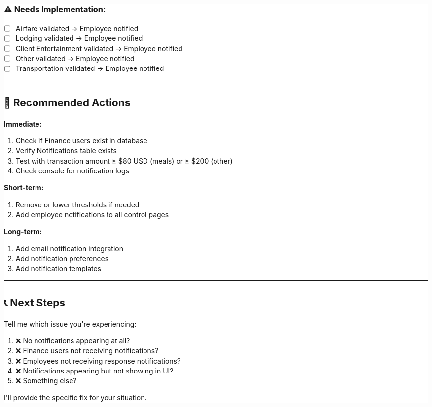 ### ⚠️ Needs Implementation:
- [ ] Airfare validated → Employee notified
- [ ] Lodging validated → Employee notified
- [ ] Client Entertainment validated → Employee notified
- [ ] Other validated → Employee notified
- [ ] Transportation validated → Employee notified

---

## 🎯 Recommended Actions

**Immediate:**
1. Check if Finance users exist in database
2. Verify Notifications table exists
3. Test with transaction amount ≥ $80 USD (meals) or ≥ $200 (other)
4. Check console for notification logs

**Short-term:**
1. Remove or lower thresholds if needed
2. Add employee notifications to all control pages

**Long-term:**
1. Add email notification integration
2. Add notification preferences
3. Add notification templates

---

## 📞 Next Steps

Tell me which issue you're experiencing:
1. ❌ No notifications appearing at all?
2. ❌ Finance users not receiving notifications?
3. ❌ Employees not receiving response notifications?
4. ❌ Notifications appearing but not showing in UI?
5. ❌ Something else?

I'll provide the specific fix for your situation.
